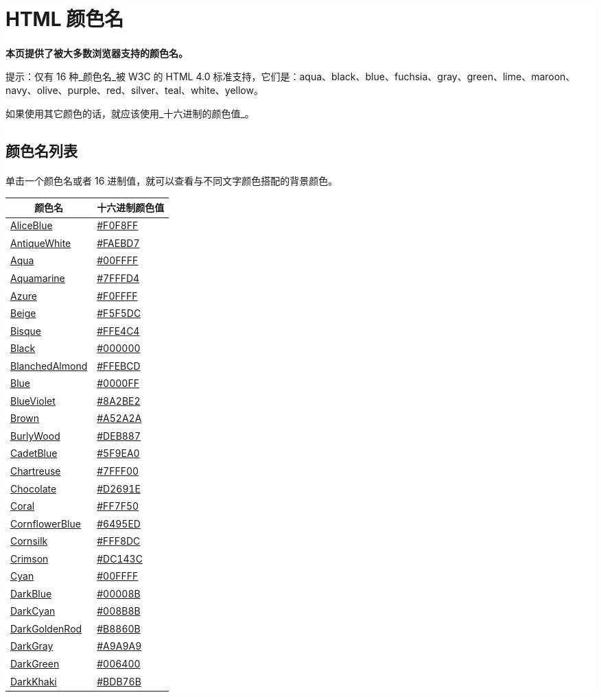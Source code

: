
# HTML 颜色名




**本页提供了被大多数浏览器支持的颜色名。**

提示：仅有 16 种_颜色名_被 W3C 的 HTML 4.0 标准支持，它们是：aqua、black、blue、fuchsia、gray、green、lime、maroon、navy、olive、purple、red、silver、teal、white、yellow。

如果使用其它颜色的话，就应该使用_十六进制的颜色值_。

## 颜色名列表

单击一个颜色名或者 16 进制值，就可以查看与不同文字颜色搭配的背景颜色。

| 颜色名 | 十六进制颜色值 |
| --- | --- |
| [AliceBlue](/tiy/color.asp?color=AliceBlue) | [#F0F8FF](/tiy/color.asp?hex=F0F8FF) |
| [AntiqueWhite](/tiy/color.asp?color=AntiqueWhite) | [#FAEBD7](/tiy/color.asp?hex=FAEBD7) |
| [Aqua](/tiy/color.asp?color=Aqua) | [#00FFFF](/tiy/color.asp?hex=00FFFF) |
| [Aquamarine](/tiy/color.asp?color=Aquamarine) | [#7FFFD4](/tiy/color.asp?hex=7FFFD4) |
| [Azure](/tiy/color.asp?color=Azure) | [#F0FFFF](/tiy/color.asp?hex=F0FFFF) |
| [Beige](/tiy/color.asp?color=Beige) | [#F5F5DC](/tiy/color.asp?hex=F5F5DC) |
| [Bisque](/tiy/color.asp?color=Bisque) | [#FFE4C4](/tiy/color.asp?hex=FFE4C4) |
| [Black](/tiy/color.asp?color=Black) | [#000000](/tiy/color.asp?hex=000000) |
| [BlanchedAlmond](/tiy/color.asp?color=BlanchedAlmond) | [#FFEBCD](/tiy/color.asp?hex=FFEBCD) |
| [Blue](/tiy/color.asp?color=Blue) | [#0000FF](/tiy/color.asp?hex=0000FF) |
| [BlueViolet](/tiy/color.asp?color=BlueViolet) | [#8A2BE2](/tiy/color.asp?hex=8A2BE2) |
| [Brown](/tiy/color.asp?color=Brown) | [#A52A2A](/tiy/color.asp?hex=A52A2A) |
| [BurlyWood](/tiy/color.asp?color=BurlyWood) | [#DEB887](/tiy/color.asp?hex=DEB887) |
| [CadetBlue](/tiy/color.asp?color=CadetBlue) | [#5F9EA0](/tiy/color.asp?hex=5F9EA0) |
| [Chartreuse](/tiy/color.asp?color=Chartreuse) | [#7FFF00](/tiy/color.asp?hex=7FFF00) |
| [Chocolate](/tiy/color.asp?color=Chocolate) | [#D2691E](/tiy/color.asp?hex=D2691E) |
| [Coral](/tiy/color.asp?color=Coral) | [#FF7F50](/tiy/color.asp?hex=FF7F50) |
| [CornflowerBlue](/tiy/color.asp?color=CornflowerBlue) | [#6495ED](/tiy/color.asp?hex=6495ED) |
| [Cornsilk](/tiy/color.asp?color=Cornsilk) | [#FFF8DC](/tiy/color.asp?hex=FFF8DC) |
| [Crimson](/tiy/color.asp?color=Crimson) | [#DC143C](/tiy/color.asp?hex=DC143C) |
| [Cyan](/tiy/color.asp?color=Cyan) | [#00FFFF](/tiy/color.asp?hex=00FFFF) |
| [DarkBlue](/tiy/color.asp?color=DarkBlue) | [#00008B](/tiy/color.asp?hex=00008B) |
| [DarkCyan](/tiy/color.asp?color=DarkCyan) | [#008B8B](/tiy/color.asp?hex=008B8B) |
| [DarkGoldenRod](/tiy/color.asp?color=DarkGoldenRod) | [#B8860B](/tiy/color.asp?hex=B8860B) |
| [DarkGray](/tiy/color.asp?color=DarkGray) | [#A9A9A9](/tiy/color.asp?hex=A9A9A9) |
| [DarkGreen](/tiy/color.asp?color=DarkGreen) | [#006400](/tiy/color.asp?hex=006400) |
| [DarkKhaki](/tiy/color.asp?color=DarkKhaki) | [#BDB76B](/tiy/color.asp?hex=BDB76B) |